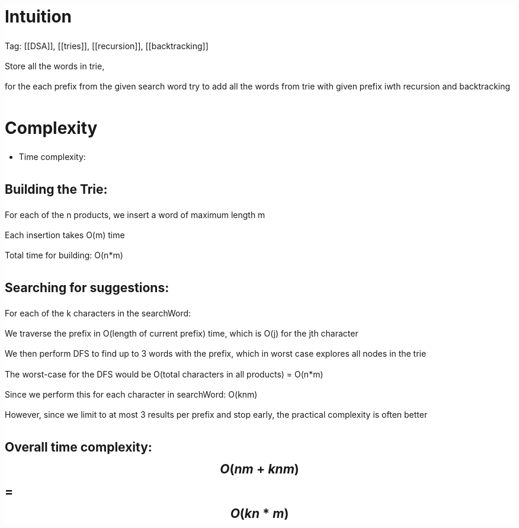 # Intuition



Tag: [[DSA]], [[tries]], [[recursion]], [[backtracking]]


Store all the words in trie,

  

for the each prefix from the given search word try to add all the words from trie with given prefix iwth recursion and backtracking

  

# Complexity

- Time complexity:



## Building the Trie:

  

For each of the n products, we insert a word of maximum length m

Each insertion takes O(m) time

Total time for building: O(n*m)

  
  

## Searching for suggestions:

  

For each of the k characters in the searchWord:

  

We traverse the prefix in O(length of current prefix) time, which is O(j) for the jth character

We then perform DFS to find up to 3 words with the prefix, which in worst case explores all nodes in the trie

  
  

The worst-case for the DFS would be O(total characters in all products) = O(n*m)

Since we perform this for each character in searchWord: O(knm)

However, since we limit to at most 3 results per prefix and stop early, the practical complexity is often better

  
  

## Overall time complexity: $$O(nm + knm)$$ = $$O(kn*m)$$

